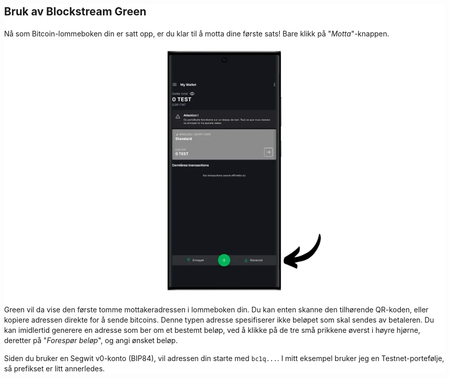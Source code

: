 ## Bruk av Blockstream Green

Nå som Bitcoin-lommeboken din er satt opp, er du klar til å motta dine første sats! Bare klikk på "*Motta*"-knappen.

![GREEN](assets/fr/28.webp)

Green vil da vise den første tomme mottakeradressen i lommeboken din. Du kan enten skanne den tilhørende QR-koden, eller kopiere adressen direkte for å sende bitcoins. Denne typen adresse spesifiserer ikke beløpet som skal sendes av betaleren. Du kan imidlertid generere en adresse som ber om et bestemt beløp, ved å klikke på de tre små prikkene øverst i høyre hjørne, deretter på "*Forespør beløp*", og angi ønsket beløp.

Siden du bruker en Segwit v0-konto (BIP84), vil adressen din starte med `bc1q...`. I mitt eksempel bruker jeg en Testnet-portefølje, så prefikset er litt annerledes.
